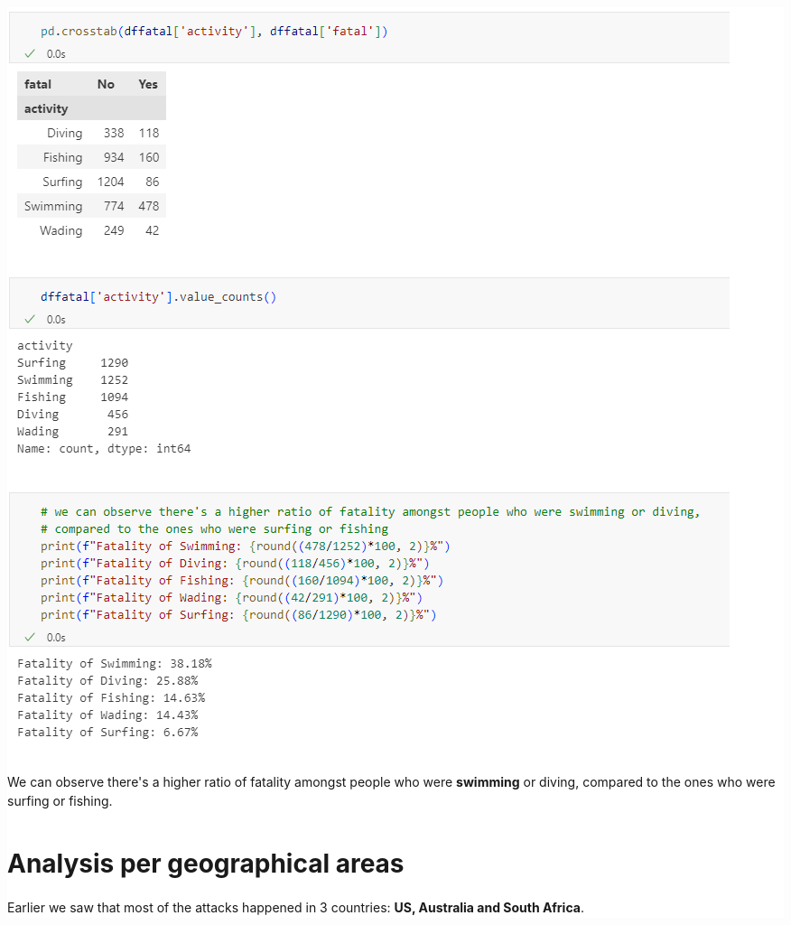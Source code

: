 ![](graphs/12_fatality_percent.png)

We can observe there's a higher ratio of fatality amongst people who were **swimming** or diving, compared to the ones who were surfing or fishing.

# Analysis per geographical areas

Earlier we saw that most of the attacks happened in 3 countries: **US, Australia and South Africa**.
